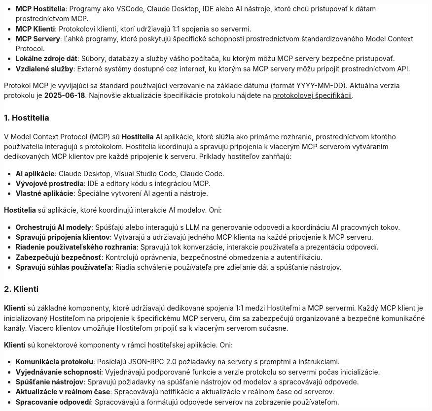 - **MCP Hostitelia**: Programy ako VSCode, Claude Desktop, IDE alebo AI nástroje, ktoré chcú pristupovať k dátam prostredníctvom MCP.
- **MCP Klienti**: Protokoloví klienti, ktorí udržiavajú 1:1 spojenia so servermi.
- **MCP Servery**: Ľahké programy, ktoré poskytujú špecifické schopnosti prostredníctvom štandardizovaného Model Context Protocol.
- **Lokálne zdroje dát**: Súbory, databázy a služby vášho počítača, ku ktorým môžu MCP servery bezpečne pristupovať.
- **Vzdialené služby**: Externé systémy dostupné cez internet, ku ktorým sa MCP servery môžu pripojiť prostredníctvom API.

Protokol MCP je vyvíjajúci sa štandard používajúci verzovanie na základe dátumu (formát YYYY-MM-DD). Aktuálna verzia protokolu je **2025-06-18**. Najnovšie aktualizácie špecifikácie protokolu nájdete na [protokolovej špecifikácii](https://modelcontextprotocol.io/specification/2025-06-18/).

### 1. Hostitelia

V Model Context Protocol (MCP) sú **Hostitelia** AI aplikácie, ktoré slúžia ako primárne rozhranie, prostredníctvom ktorého používatelia interagujú s protokolom. Hostitelia koordinujú a spravujú pripojenia k viacerým MCP serverom vytváraním dedikovaných MCP klientov pre každé pripojenie k serveru. Príklady hostiteľov zahŕňajú:

- **AI aplikácie**: Claude Desktop, Visual Studio Code, Claude Code.
- **Vývojové prostredia**: IDE a editory kódu s integráciou MCP.  
- **Vlastné aplikácie**: Špeciálne vytvorení AI agenti a nástroje.

**Hostitelia** sú aplikácie, ktoré koordinujú interakcie AI modelov. Oni:

- **Orchestrujú AI modely**: Spúšťajú alebo interagujú s LLM na generovanie odpovedí a koordináciu AI pracovných tokov.
- **Spravujú pripojenia klientov**: Vytvárajú a udržiavajú jedného MCP klienta na každé pripojenie k MCP serveru.
- **Riadenie používateľského rozhrania**: Spravujú tok konverzácie, interakcie používateľa a prezentáciu odpovedí.  
- **Zabezpečujú bezpečnosť**: Kontrolujú oprávnenia, bezpečnostné obmedzenia a autentifikáciu.
- **Spravujú súhlas používateľa**: Riadia schválenie používateľa pre zdieľanie dát a spúšťanie nástrojov.

### 2. Klienti

**Klienti** sú základné komponenty, ktoré udržiavajú dedikované spojenia 1:1 medzi Hostiteľmi a MCP servermi. Každý MCP klient je inicializovaný Hostiteľom na pripojenie k špecifickému MCP serveru, čím sa zabezpečujú organizované a bezpečné komunikačné kanály. Viacero klientov umožňuje Hostiteľom pripojiť sa k viacerým serverom súčasne.

**Klienti** sú konektorové komponenty v rámci hostiteľskej aplikácie. Oni:

- **Komunikácia protokolu**: Posielajú JSON-RPC 2.0 požiadavky na servery s promptmi a inštrukciami.
- **Vyjednávanie schopností**: Vyjednávajú podporované funkcie a verzie protokolu so servermi počas inicializácie.
- **Spúšťanie nástrojov**: Spravujú požiadavky na spúšťanie nástrojov od modelov a spracovávajú odpovede.
- **Aktualizácie v reálnom čase**: Spracovávajú notifikácie a aktualizácie v reálnom čase od serverov.
- **Spracovanie odpovedí**: Spracovávajú a formátujú odpovede serverov na zobrazenie používateľom.
